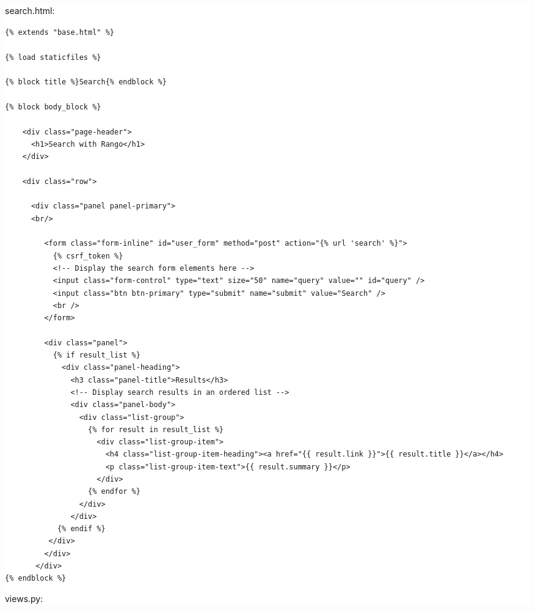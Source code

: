 search.html:

```
{% extends "base.html" %}

{% load staticfiles %}

{% block title %}Search{% endblock %}

{% block body_block %}

    <div class="page-header">
      <h1>Search with Rango</h1>
    </div>
    
    <div class="row">
    
      <div class="panel panel-primary">
      <br/>
      
         <form class="form-inline" id="user_form" method="post" action="{% url 'search' %}">
           {% csrf_token %}
           <!-- Display the search form elements here -->
           <input class="form-control" type="text" size="50" name="query" value="" id="query" />
           <input class="btn btn-primary" type="submit" name="submit" value="Search" />
           <br />
         </form>
         
         <div class="panel">
           {% if result_list %}
             <div class="panel-heading">
               <h3 class="panel-title">Results</h3>
               <!-- Display search results in an ordered list -->
               <div class="panel-body">
                 <div class="list-group">
                   {% for result in result_list %}
                     <div class="list-group-item">
                       <h4 class="list-group-item-heading"><a href="{{ result.link }}">{{ result.title }}</a></h4>
                       <p class="list-group-item-text">{{ result.summary }}</p>
                     </div>
                   {% endfor %}
                 </div>
               </div>
            {% endif %}
          </div>
         </div>
       </div>
{% endblock %}
```

views.py:
